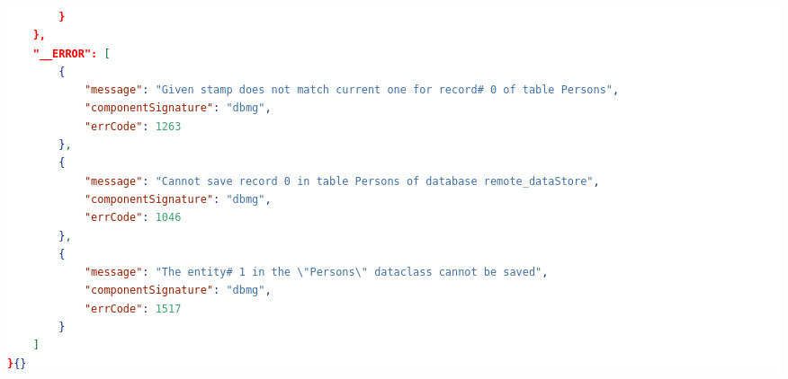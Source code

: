 ```json
        }
    },
    "__ERROR": [
        {
            "message": "Given stamp does not match current one for record# 0 of table Persons",
            "componentSignature": "dbmg",
            "errCode": 1263
        },
        {
            "message": "Cannot save record 0 in table Persons of database remote_dataStore",
            "componentSignature": "dbmg",
            "errCode": 1046
        },
        {
            "message": "The entity# 1 in the \"Persons\" dataclass cannot be saved",
            "componentSignature": "dbmg",
            "errCode": 1517
        }
    ]
}{}

```
